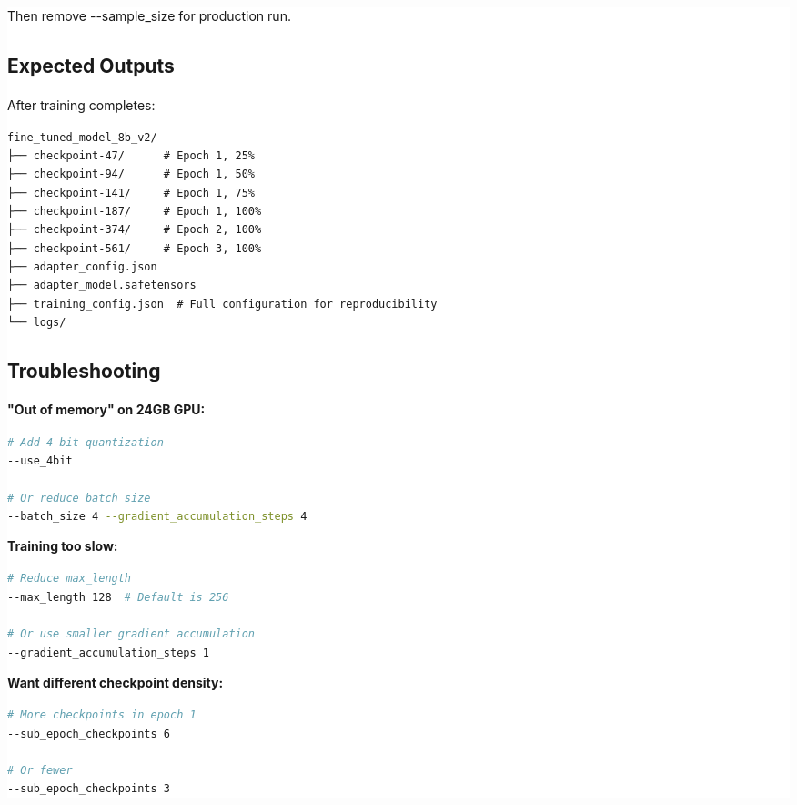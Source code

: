 Then remove --sample_size for production run.

## Expected Outputs

After training completes:

```
fine_tuned_model_8b_v2/
├── checkpoint-47/      # Epoch 1, 25%
├── checkpoint-94/      # Epoch 1, 50%
├── checkpoint-141/     # Epoch 1, 75%
├── checkpoint-187/     # Epoch 1, 100%
├── checkpoint-374/     # Epoch 2, 100%
├── checkpoint-561/     # Epoch 3, 100%
├── adapter_config.json
├── adapter_model.safetensors
├── training_config.json  # Full configuration for reproducibility
└── logs/
```

## Troubleshooting

**"Out of memory" on 24GB GPU:**
```bash
# Add 4-bit quantization
--use_4bit

# Or reduce batch size
--batch_size 4 --gradient_accumulation_steps 4
```

**Training too slow:**
```bash
# Reduce max_length
--max_length 128  # Default is 256

# Or use smaller gradient accumulation
--gradient_accumulation_steps 1
```

**Want different checkpoint density:**
```bash
# More checkpoints in epoch 1
--sub_epoch_checkpoints 6

# Or fewer
--sub_epoch_checkpoints 3
```
